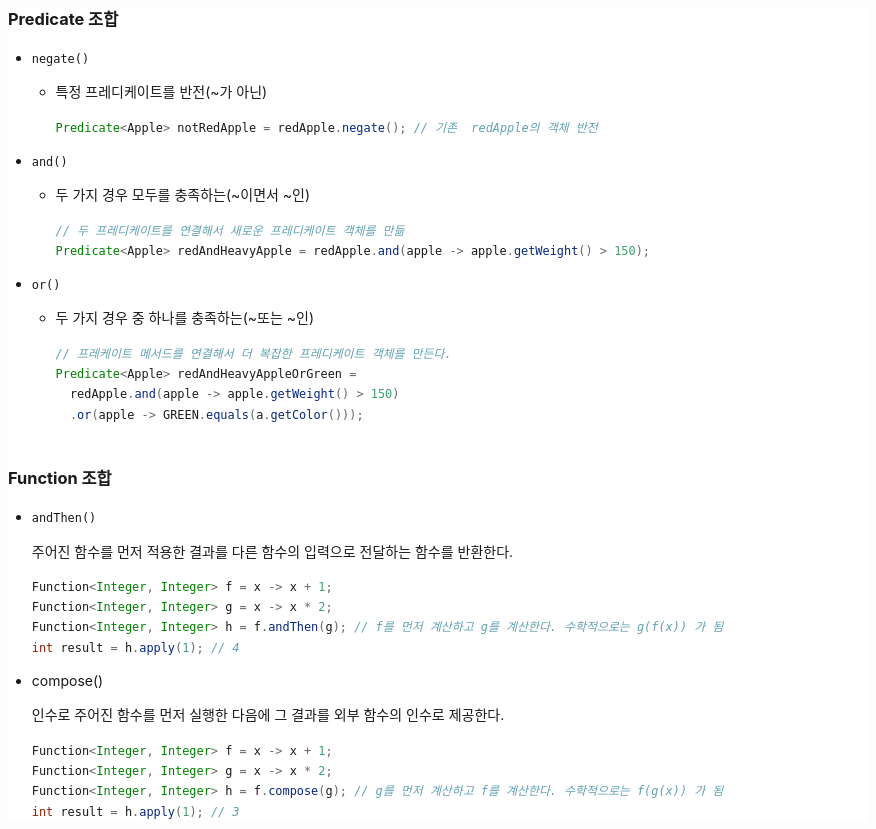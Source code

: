 
### Predicate 조합

- `negate()`

  - 특정 프레디케이트를 반전(~가 아닌)

    ```java
    Predicate<Apple> notRedApple = redApple.negate(); // 기존  redApple의 객체 반전
    ```

- `and()`

  - 두 가지 경우 모두를 충족하는(~이면서 ~인)

    ```java
    // 두 프레디케이트를 연결해서 새로운 프레디케이트 객체를 만듦
    Predicate<Apple> redAndHeavyApple = redApple.and(apple -> apple.getWeight() > 150); 
    ```

- `or()`

  - 두 가지 경우 중 하나를 충족하는(~또는 ~인)

    ```java
    // 프레케이트 메서드를 연결해서 더 복잡한 프레디케이트 객체를 만든다.
    Predicate<Apple> redAndHeavyAppleOrGreen = 
      redApple.and(apple -> apple.getWeight() > 150)
      .or(apple -> GREEN.equals(a.getColor()));
      
    ```

### Function 조합

- `andThen()`

  주어진 함수를 먼저 적용한 결과를 다른 함수의 입력으로 전달하는 함수를 반환한다.

  ```java
  Function<Integer, Integer> f = x -> x + 1;
  Function<Integer, Integer> g = x -> x * 2;
  Function<Integer, Integer> h = f.andThen(g); // f를 먼저 계산하고 g를 계산한다. 수학적으로는 g(f(x)) 가 됨
  int result = h.apply(1); // 4
  ```

- compose()

  인수로 주어진 함수를 먼저 실행한 다음에 그 결과를 외부 함수의 인수로 제공한다.

  ```java
  Function<Integer, Integer> f = x -> x + 1;
  Function<Integer, Integer> g = x -> x * 2;
  Function<Integer, Integer> h = f.compose(g); // g를 먼저 계산하고 f를 계산한다. 수학적으로는 f(g(x)) 가 됨
  int result = h.apply(1); // 3
  ```

  













